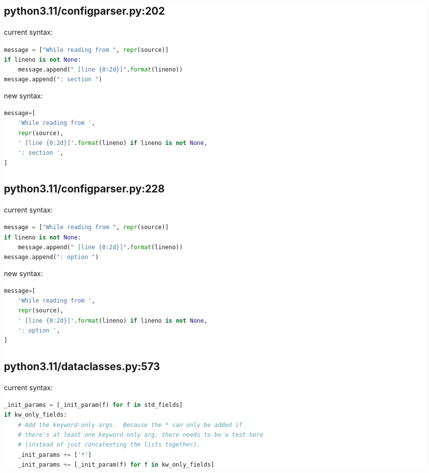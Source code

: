 
## python3.11/configparser.py:202
current syntax:
``` python
message = ["While reading from ", repr(source)]
if lineno is not None:
    message.append(" [line {0:2d}]".format(lineno))
message.append(": section ")
```

new syntax:
``` python
message=[
    'While reading from ',
    repr(source),
    ' [line {0:2d}]'.format(lineno) if lineno is not None,
    ': section ',
]
```


## python3.11/configparser.py:228
current syntax:
``` python
message = ["While reading from ", repr(source)]
if lineno is not None:
    message.append(" [line {0:2d}]".format(lineno))
message.append(": option ")
```

new syntax:
``` python
message=[
    'While reading from ',
    repr(source),
    ' [line {0:2d}]'.format(lineno) if lineno is not None,
    ': option ',
]
```


## python3.11/dataclasses.py:573
current syntax:
``` python
_init_params = [_init_param(f) for f in std_fields]
if kw_only_fields:
    # Add the keyword-only args.  Because the * can only be added if
    # there's at least one keyword-only arg, there needs to be a test here
    # (instead of just concatenting the lists together).
    _init_params += ['*']
    _init_params += [_init_param(f) for f in kw_only_fields]
```
